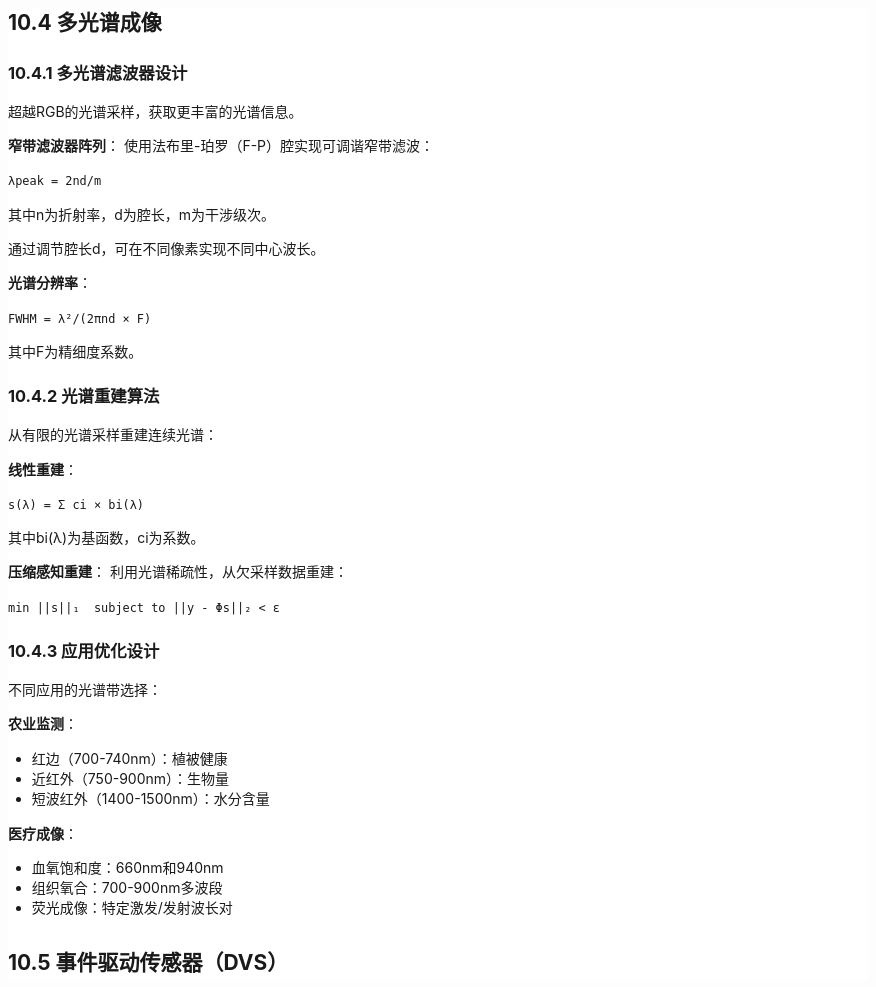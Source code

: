 ## 10.4 多光谱成像

### 10.4.1 多光谱滤波器设计

超越RGB的光谱采样，获取更丰富的光谱信息。

**窄带滤波器阵列**：
使用法布里-珀罗（F-P）腔实现可调谐窄带滤波：
```
λpeak = 2nd/m
```

其中n为折射率，d为腔长，m为干涉级次。

通过调节腔长d，可在不同像素实现不同中心波长。

**光谱分辨率**：
```
FWHM = λ²/(2πnd × F)
```

其中F为精细度系数。

### 10.4.2 光谱重建算法

从有限的光谱采样重建连续光谱：

**线性重建**：
```
s(λ) = Σ ci × bi(λ)
```

其中bi(λ)为基函数，ci为系数。

**压缩感知重建**：
利用光谱稀疏性，从欠采样数据重建：
```
min ||s||₁  subject to ||y - Φs||₂ < ε
```

### 10.4.3 应用优化设计

不同应用的光谱带选择：

**农业监测**：
- 红边（700-740nm）：植被健康
- 近红外（750-900nm）：生物量
- 短波红外（1400-1500nm）：水分含量

**医疗成像**：
- 血氧饱和度：660nm和940nm
- 组织氧合：700-900nm多波段
- 荧光成像：特定激发/发射波长对

## 10.5 事件驱动传感器（DVS）
